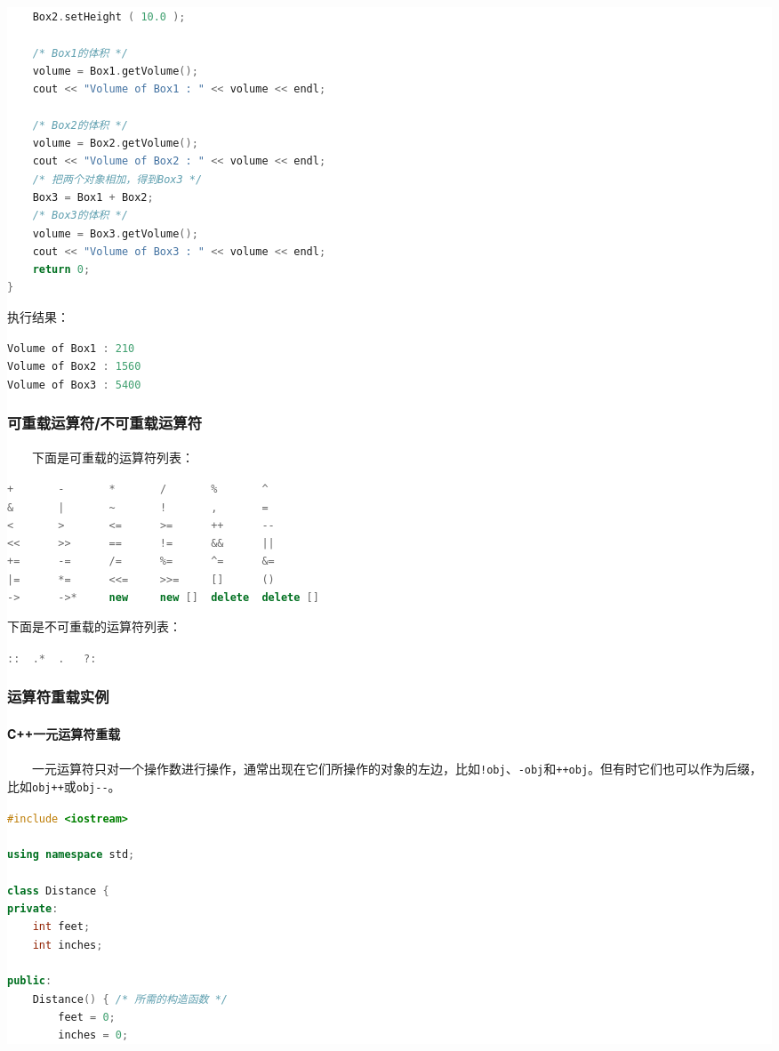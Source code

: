 ``` cpp
    Box2.setHeight ( 10.0 );

    /* Box1的体积 */
    volume = Box1.getVolume();
    cout << "Volume of Box1 : " << volume << endl;

    /* Box2的体积 */
    volume = Box2.getVolume();
    cout << "Volume of Box2 : " << volume << endl;
    /* 把两个对象相加，得到Box3 */
    Box3 = Box1 + Box2;
    /* Box3的体积 */
    volume = Box3.getVolume();
    cout << "Volume of Box3 : " << volume << endl;
    return 0;
}
```

执行结果：

``` cpp
Volume of Box1 : 210
Volume of Box2 : 1560
Volume of Box3 : 5400
```

### 可重载运算符/不可重载运算符

&emsp;&emsp;下面是可重载的运算符列表：

``` cpp
+       -       *       /       %       ^
&       |       ~       !       ,       =
<       >       <=      >=      ++      --
<<      >>      ==      !=      &&      ||
+=      -=      /=      %=      ^=      &=
|=      *=      <<=     >>=     []      ()
->      ->*     new     new []  delete  delete []
```

下面是不可重载的运算符列表：

``` cpp
::  .*  .   ?:
```

### 运算符重载实例

#### C++一元运算符重载

&emsp;&emsp;一元运算符只对一个操作数进行操作，通常出现在它们所操作的对象的左边，比如`!obj`、`-obj`和`++obj`。但有时它们也可以作为后缀，比如`obj++`或`obj--`。

``` cpp
#include <iostream>
​
using namespace std;
​
class Distance {
private:
    int feet;
    int inches;  
​
public:
    Distance() { /* 所需的构造函数 */
        feet = 0;
        inches = 0;
```